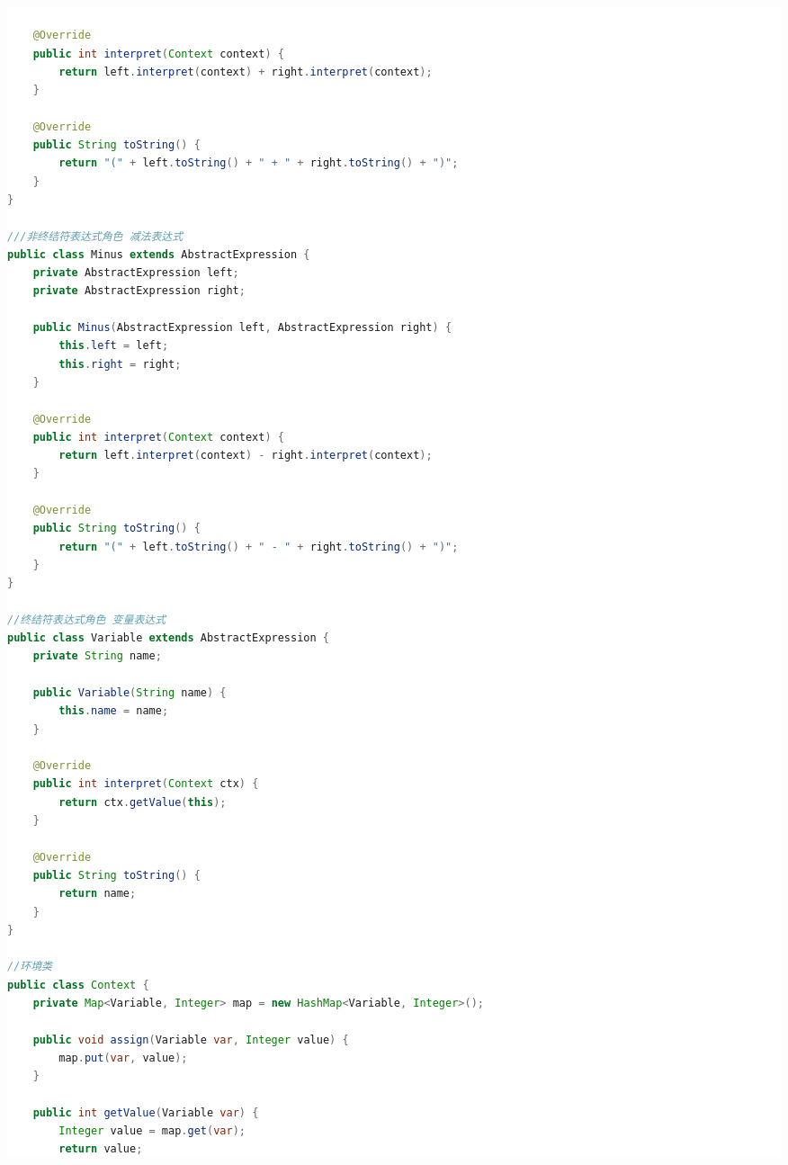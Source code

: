 ```java

    @Override
    public int interpret(Context context) {
        return left.interpret(context) + right.interpret(context);
    }

    @Override
    public String toString() {
        return "(" + left.toString() + " + " + right.toString() + ")";
    }
}

///非终结符表达式角色 减法表达式
public class Minus extends AbstractExpression {
    private AbstractExpression left;
    private AbstractExpression right;

    public Minus(AbstractExpression left, AbstractExpression right) {
        this.left = left;
        this.right = right;
    }

    @Override
    public int interpret(Context context) {
        return left.interpret(context) - right.interpret(context);
    }

    @Override
    public String toString() {
        return "(" + left.toString() + " - " + right.toString() + ")";
    }
}

//终结符表达式角色 变量表达式
public class Variable extends AbstractExpression {
    private String name;

    public Variable(String name) {
        this.name = name;
    }

    @Override
    public int interpret(Context ctx) {
        return ctx.getValue(this);
    }

    @Override
    public String toString() {
        return name;
    }
}

//环境类
public class Context {
    private Map<Variable, Integer> map = new HashMap<Variable, Integer>();

    public void assign(Variable var, Integer value) {
        map.put(var, value);
    }

    public int getValue(Variable var) {
        Integer value = map.get(var);
        return value;
```